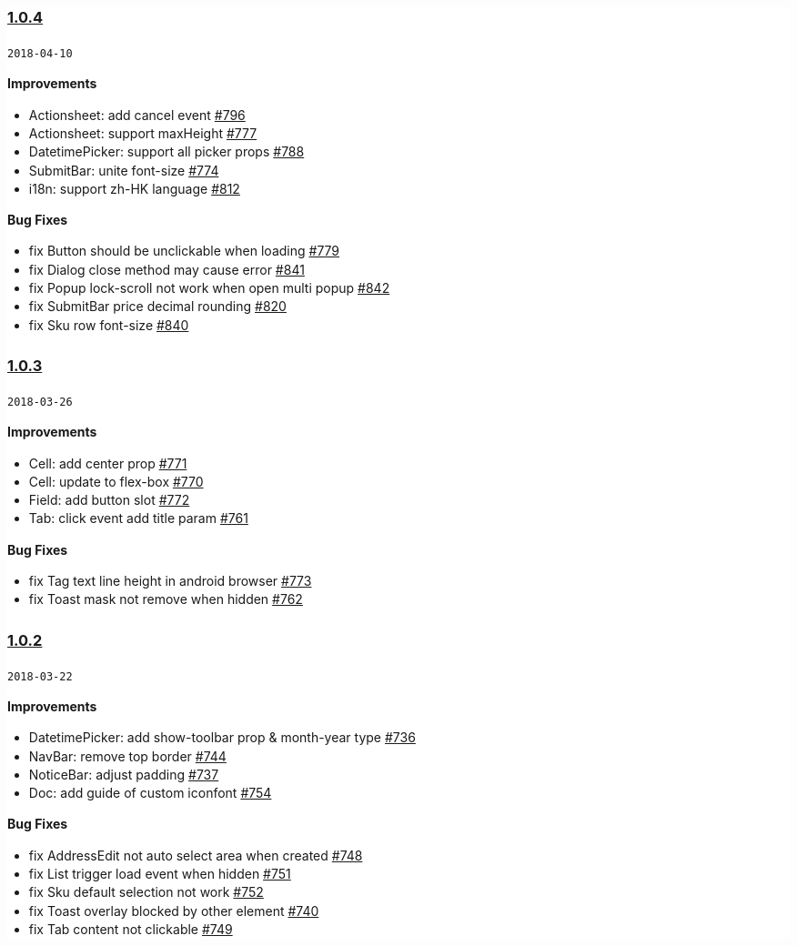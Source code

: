 
### [1.0.4](https://github.com/youzan/vant/tree/v1.0.4)
`2018-04-10`

**Improvements**

* Actionsheet: add cancel event [\#796](https://github.com/youzan/vant/pull/796)
* Actionsheet: support maxHeight [\#777](https://github.com/youzan/vant/pull/777)
* DatetimePicker: support all picker props [\#788](https://github.com/youzan/vant/pull/788)
* SubmitBar: unite font-size [\#774](https://github.com/youzan/vant/pull/774)
* i18n: support zh-HK language [\#812](https://github.com/youzan/vant/pull/812)

**Bug Fixes**

* fix Button should be unclickable when loading [\#779](https://github.com/youzan/vant/pull/779)
* fix Dialog close method may cause error [\#841](https://github.com/youzan/vant/pull/841)
* fix Popup lock-scroll not work when open multi popup [\#842](https://github.com/youzan/vant/pull/842)
* fix SubmitBar price decimal rounding [\#820](https://github.com/youzan/vant/pull/820)
* fix Sku row font-size [\#840](https://github.com/youzan/vant/pull/840)


### [1.0.3](https://github.com/youzan/vant/tree/v1.0.3)
`2018-03-26`

**Improvements**

* Cell: add center prop [\#771](https://github.com/youzan/vant/pull/771)
* Cell: update to flex-box [\#770](https://github.com/youzan/vant/pull/770)
* Field: add button slot [\#772](https://github.com/youzan/vant/pull/772)
* Tab: click event add title param [\#761](https://github.com/youzan/vant/pull/761)

**Bug Fixes**

* fix Tag text line height in android browser [\#773](https://github.com/youzan/vant/pull/773)
* fix Toast mask not remove when hidden [\#762](https://github.com/youzan/vant/pull/762)


### [1.0.2](https://github.com/youzan/vant/tree/v1.0.2)
`2018-03-22`

**Improvements**

* DatetimePicker: add show-toolbar prop & month-year type [\#736](https://github.com/youzan/vant/pull/736)
* NavBar: remove top border [\#744](https://github.com/youzan/vant/pull/744)
* NoticeBar: adjust padding [\#737](https://github.com/youzan/vant/pull/737)
* Doc: add guide of custom iconfont [\#754](https://github.com/youzan/vant/pull/754)

**Bug Fixes**

* fix AddressEdit not auto select area when created [\#748](https://github.com/youzan/vant/pull/748)
* fix List trigger load event when hidden [\#751](https://github.com/youzan/vant/pull/751)
* fix Sku default selection not work [\#752](https://github.com/youzan/vant/pull/752)
* fix Toast overlay blocked by other element [\#740](https://github.com/youzan/vant/pull/740)
* fix Tab content not clickable [\#749](https://github.com/youzan/vant/pull/749)
